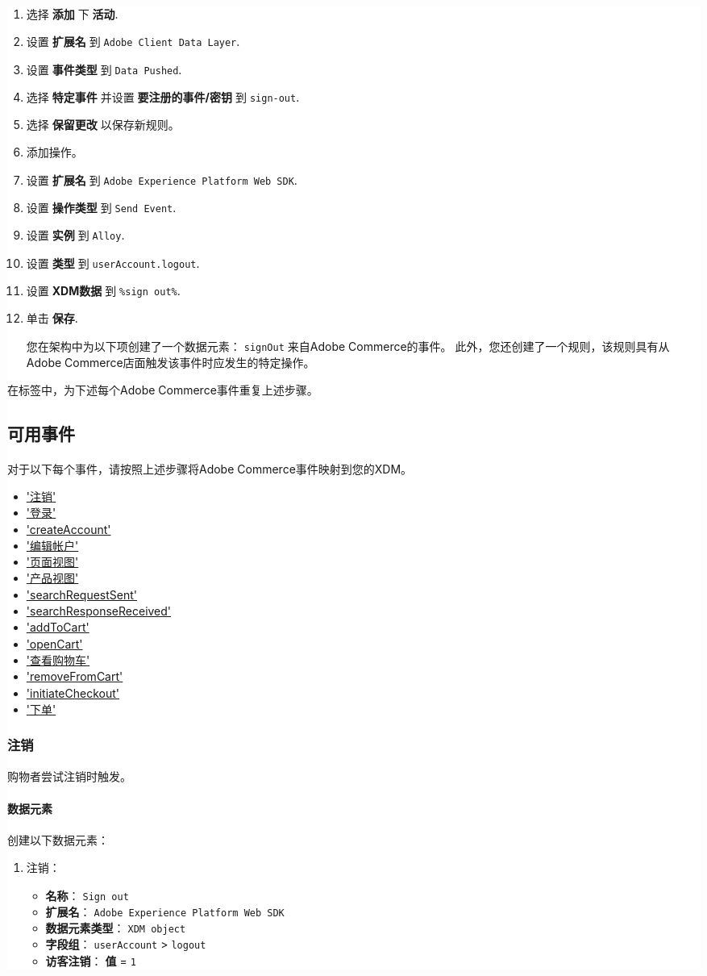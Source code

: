 1. 选择 **添加** 下 **活动**.

1. 设置 **扩展名** 到 `Adobe Client Data Layer`.

1. 设置 **事件类型** 到 `Data Pushed`.

1. 选择 **特定事件** 并设置 **要注册的事件/密钥** 到 `sign-out`.

1. 选择 **保留更改** 以保存新规则。

1. 添加操作。

1. 设置 **扩展名** 到 `Adobe Experience Platform Web SDK`.

1. 设置 **操作类型** 到 `Send Event`.

1. 设置 **实例** 到 `Alloy`.

1. 设置 **类型** 到 `userAccount.logout`.

1. 设置 **XDM数据** 到 `%sign out%`.

1. 单击 **保存**.

   您在架构中为以下项创建了一个数据元素： `signOut` 来自Adobe Commerce的事件。 此外，您还创建了一个规则，该规则具有从Adobe Commerce店面触发该事件时应发生的特定操作。

在标签中，为下述每个Adobe Commerce事件重复上述步骤。

## 可用事件

对于以下每个事件，请按照上述步骤将Adobe Commerce事件映射到您的XDM。

- [&#39;注销&#39;](#signout)
- [&#39;登录&#39;](#signin)
- [&#39;createAccount&#39;](#createaccount)
- [&#39;编辑帐户&#39;](#editaccount)
- [&#39;页面视图&#39;](#pageview)
- [&#39;产品视图&#39;](#productview)
- [&#39;searchRequestSent&#39;](#searchrequestsent)
- [&#39;searchResponseReceived&#39;](#searchresponsereceived)
- [&#39;addToCart&#39;](#addtocart)
- [&#39;openCart&#39;](#opencart)
- [&#39;查看购物车&#39;](#viewcart)
- [&#39;removeFromCart&#39;](#removefromcart)
- [&#39;initiateCheckout&#39;](#initiatecheckout)
- [&#39;下单&#39;](#placeorder)

### 注销

购物者尝试注销时触发。

#### 数据元素

创建以下数据元素：

1. 注销：

   - **名称**： `Sign out`
   - **扩展名**： `Adobe Experience Platform Web SDK`
   - **数据元素类型**： `XDM object`
   - **字段组**： `userAccount` > `logout`
   - **访客注销**： **值** = `1`
